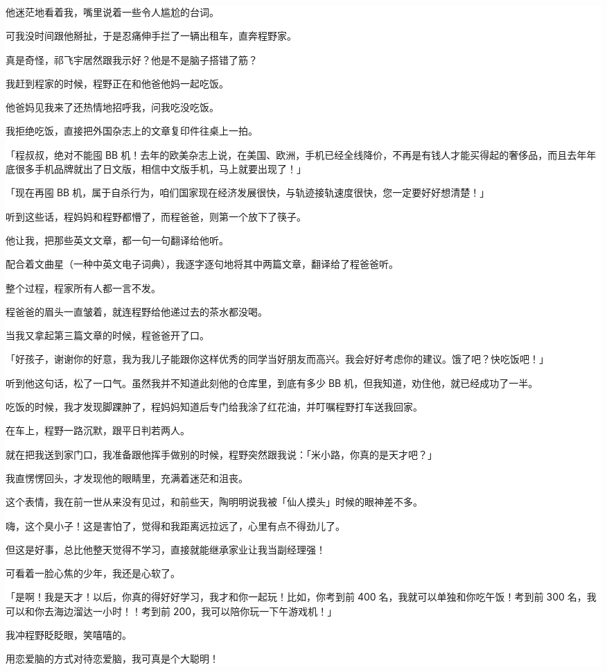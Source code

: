 他迷茫地看着我，嘴里说着一些令人尴尬的台词。

可我没时间跟他掰扯，于是忍痛伸手拦了一辆出租车，直奔程野家。

真是奇怪，祁飞宇居然跟我示好？他是不是脑子搭错了筋？

我赶到程家的时候，程野正在和他爸他妈一起吃饭。

他爸妈见我来了还热情地招呼我，问我吃没吃饭。

我拒绝吃饭，直接把外国杂志上的文章复印件往桌上一拍。

「程叔叔，绝对不能囤 BB 机！去年的欧美杂志上说，在美国、欧洲，手机已经全线降价，不再是有钱人才能买得起的奢侈品，而且去年年底很多手机品牌就出了日文版，相信中文版手机，马上就要出现了！」

「﻿现在再囤 BB 机，﻿属于自杀行为，﻿咱们国家现在经济发展很快，﻿与轨迹接轨速度很快，﻿您一定要好好想清楚！﻿」﻿

听到这些话，程妈妈和程野都懵了，而程爸爸，则第一个放下了筷子。

他让我，把那些英文文章，都一句一句翻译给他听。

配合着文曲星（一种中英文电子词典），我逐字逐句地将其中两篇文章，翻译给了程爸爸听。

整个过程，程家所有人都一言不发。

程爸爸的眉头一直皱着，就连程野给他递过去的茶水都没喝。

当我又拿起第三篇文章的时候，程爸爸开了口。

「好孩子，谢谢你的好意，我为我儿子能跟你这样优秀的同学当好朋友而高兴。我会好好考虑你的建议。饿了吧？快吃饭吧！」

听到他这句话，松了一口气。虽然我并不知道此刻他的仓库里，到底有多少 BB 机，但我知道，劝住他，就已经成功了一半。

吃饭的时候，我才发现脚踝肿了，程妈妈知道后专门给我涂了红花油，并叮嘱程野打车送我回家。

在车上，程野一路沉默，跟平日判若两人。

就在把我送到家门口，我准备跟他挥手做别的时候，程野突然跟我说：「米小路，你真的是天才吧？」

我直愣愣回头，才发现他的眼睛里，充满着迷茫和沮丧。

这个表情，我在前一世从来没有见过，和前些天，陶明明说我被「仙人摸头」时候的眼神差不多。﻿

嗨，这个臭小子！这是害怕了，觉得和我距离远拉远了，心里有点不得劲儿了。﻿

但这是好事，总比他整天觉得不学习，直接就能继承家业让我当副经理强！﻿

可看着一脸心焦的少年，我还是心软了。﻿

「是啊！我是天才！以后，你真的得好好学习，我才和你一起玩！比如，你考到前 400 名，我就可以单独和你吃午饭！考到前 300 名，我可以和你去海边溜达一小时！！考到前 200，我可以陪你玩一下午游戏机！」﻿

我冲程野眨眨眼，笑嘻嘻的。﻿

用恋爱脑的方式对待恋爱脑，我可真是个大聪明！

